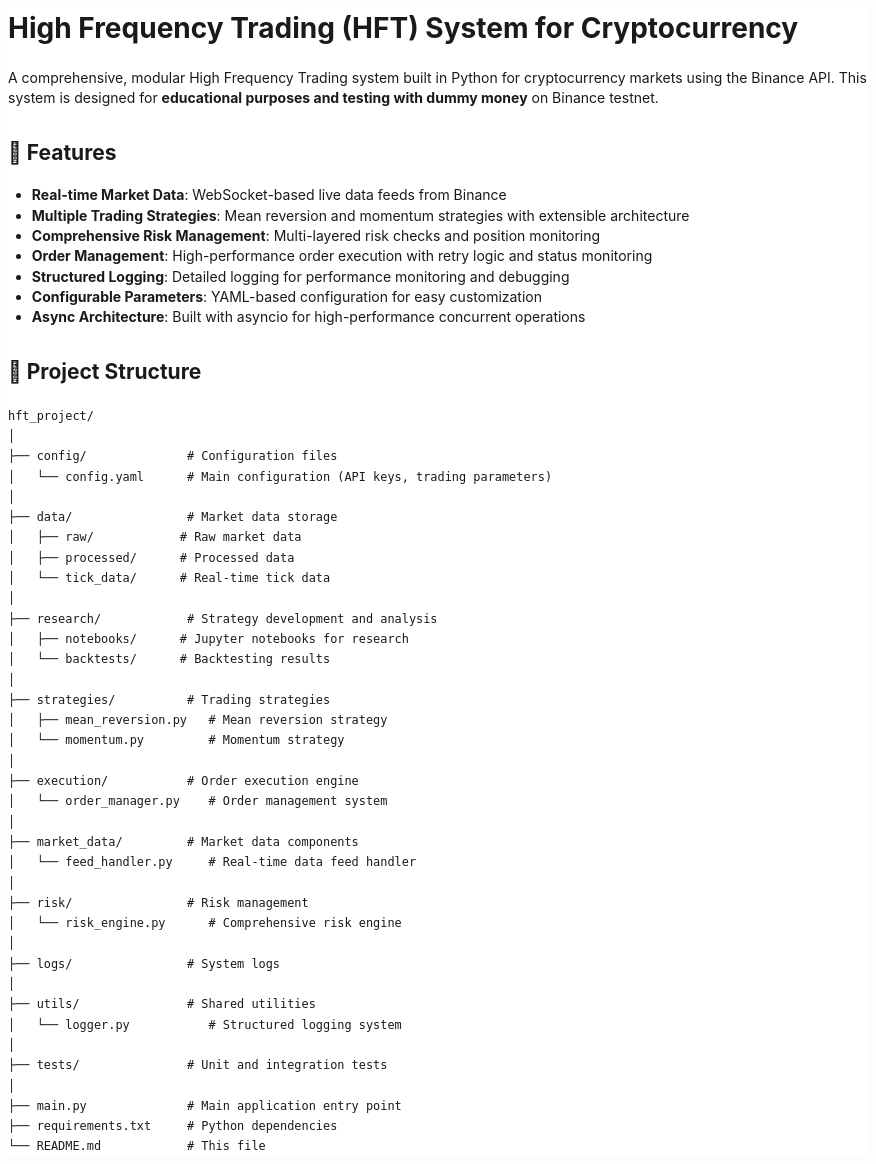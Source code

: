 # High Frequency Trading (HFT) System for Cryptocurrency

A comprehensive, modular High Frequency Trading system built in Python for cryptocurrency markets using the Binance API. This system is designed for **educational purposes and testing with dummy money** on Binance testnet.

## 🚀 Features

- **Real-time Market Data**: WebSocket-based live data feeds from Binance
- **Multiple Trading Strategies**: Mean reversion and momentum strategies with extensible architecture
- **Comprehensive Risk Management**: Multi-layered risk checks and position monitoring
- **Order Management**: High-performance order execution with retry logic and status monitoring
- **Structured Logging**: Detailed logging for performance monitoring and debugging
- **Configurable Parameters**: YAML-based configuration for easy customization
- **Async Architecture**: Built with asyncio for high-performance concurrent operations

## 📁 Project Structure

```
hft_project/
│
├── config/              # Configuration files
│   └── config.yaml      # Main configuration (API keys, trading parameters)
│
├── data/                # Market data storage
│   ├── raw/            # Raw market data
│   ├── processed/      # Processed data
│   └── tick_data/      # Real-time tick data
│
├── research/            # Strategy development and analysis
│   ├── notebooks/      # Jupyter notebooks for research
│   └── backtests/      # Backtesting results
│
├── strategies/          # Trading strategies
│   ├── mean_reversion.py   # Mean reversion strategy
│   └── momentum.py         # Momentum strategy
│
├── execution/           # Order execution engine
│   └── order_manager.py    # Order management system
│
├── market_data/         # Market data components
│   └── feed_handler.py     # Real-time data feed handler
│
├── risk/                # Risk management
│   └── risk_engine.py      # Comprehensive risk engine
│
├── logs/                # System logs
│
├── utils/               # Shared utilities
│   └── logger.py           # Structured logging system
│
├── tests/               # Unit and integration tests
│
├── main.py              # Main application entry point
├── requirements.txt     # Python dependencies
└── README.md            # This file
```
